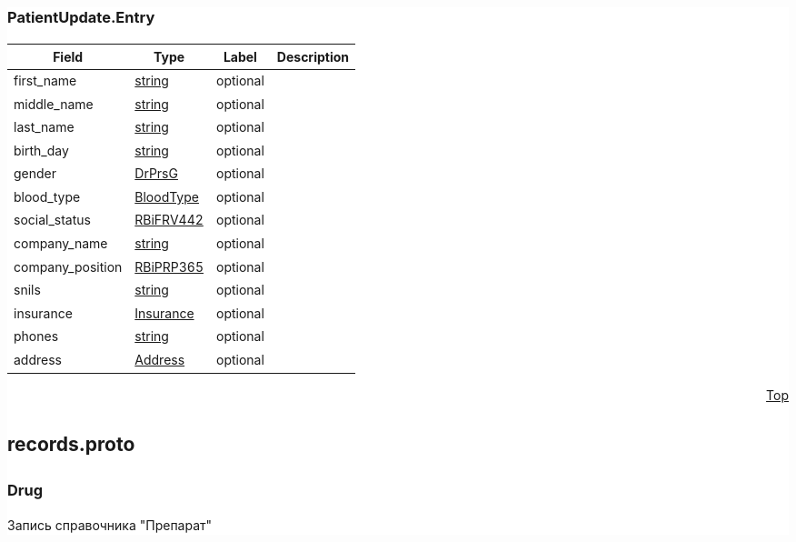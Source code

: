 




<a name="com.siams.med.api.PatientUpdate.Entry"/>

### PatientUpdate.Entry



| Field | Type | Label | Description |
| ----- | ---- | ----- | ----------- |
| first_name | [string](#string) | optional |  |
| middle_name | [string](#string) | optional |  |
| last_name | [string](#string) | optional |  |
| birth_day | [string](#string) | optional |  |
| gender | [DrPrsG](#com.siams.med.api.DrPrsG) | optional |  |
| blood_type | [BloodType](#com.siams.med.api.BloodType) | optional |  |
| social_status | [RBiFRV442](#com.siams.med.api.RBiFRV442) | optional |  |
| company_name | [string](#string) | optional |  |
| company_position | [RBiPRP365](#com.siams.med.api.RBiPRP365) | optional |  |
| snils | [string](#string) | optional |  |
| insurance | [Insurance](#com.siams.med.api.Insurance) | optional |  |
| phones | [string](#string) | optional |  |
| address | [Address](#com.siams.med.api.Address) | optional |  |





 

 

 

 



<a name="records.proto"/>
<p align="right"><a href="#top">Top</a></p>

## records.proto



<a name="com.siams.med.api.Drug"/>

### Drug

Запись справочника &#34;Препарат&#34;
